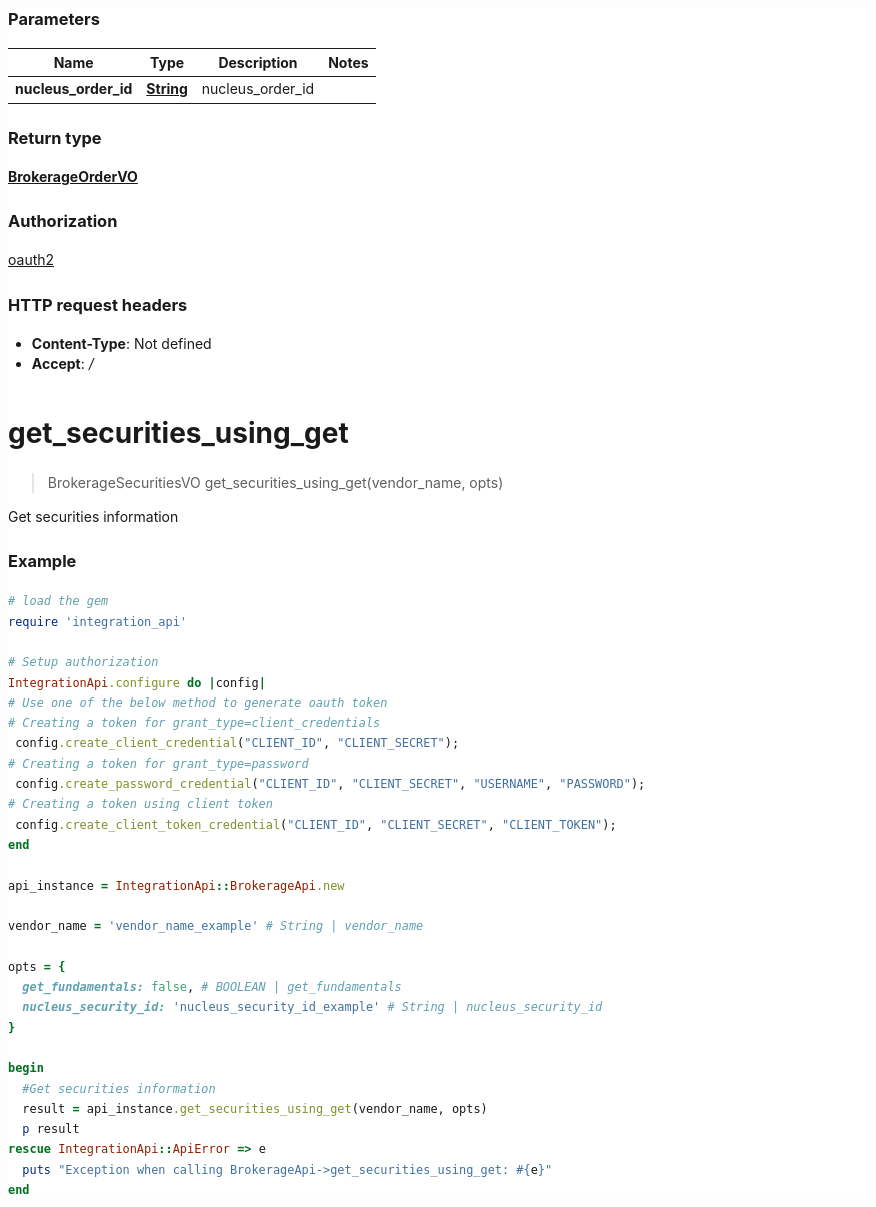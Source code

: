 ### Parameters

Name | Type | Description  | Notes
------------- | ------------- | ------------- | -------------
 **nucleus_order_id** | [**String**](.md)| nucleus_order_id | 

### Return type

[**BrokerageOrderVO**](BrokerageOrderVO.md)

### Authorization

[oauth2](../README.md#oauth2)

### HTTP request headers

 - **Content-Type**: Not defined
 - **Accept**: */*



# **get_securities_using_get**
> BrokerageSecuritiesVO get_securities_using_get(vendor_name, opts)

Get securities information

### Example
```ruby
# load the gem
require 'integration_api'

# Setup authorization
IntegrationApi.configure do |config|
# Use one of the below method to generate oauth token        
# Creating a token for grant_type=client_credentials
 config.create_client_credential("CLIENT_ID", "CLIENT_SECRET");
# Creating a token for grant_type=password
 config.create_password_credential("CLIENT_ID", "CLIENT_SECRET", "USERNAME", "PASSWORD");
# Creating a token using client token
 config.create_client_token_credential("CLIENT_ID", "CLIENT_SECRET", "CLIENT_TOKEN");
end

api_instance = IntegrationApi::BrokerageApi.new

vendor_name = 'vendor_name_example' # String | vendor_name

opts = { 
  get_fundamentals: false, # BOOLEAN | get_fundamentals
  nucleus_security_id: 'nucleus_security_id_example' # String | nucleus_security_id
}

begin
  #Get securities information
  result = api_instance.get_securities_using_get(vendor_name, opts)
  p result
rescue IntegrationApi::ApiError => e
  puts "Exception when calling BrokerageApi->get_securities_using_get: #{e}"
end
```
